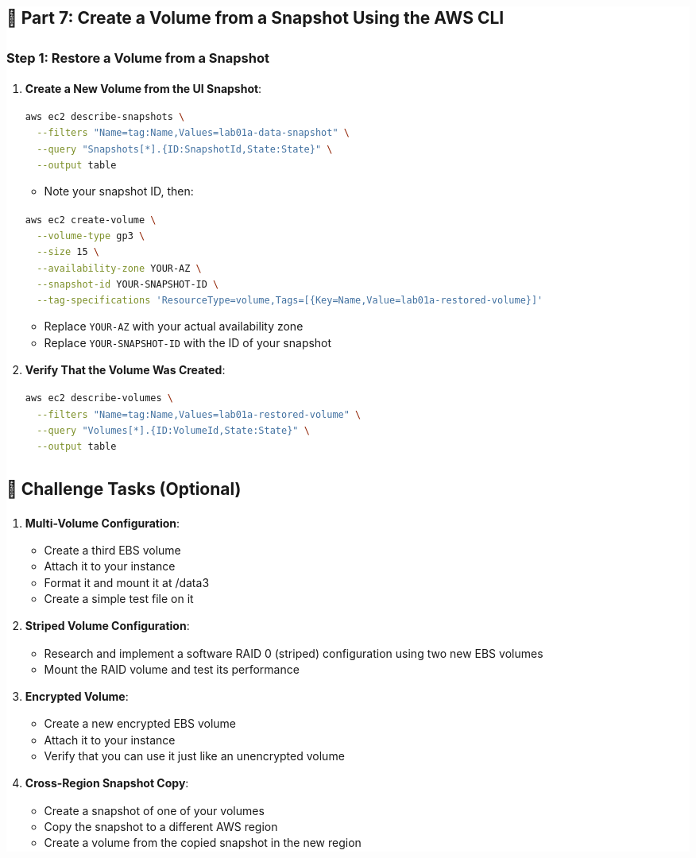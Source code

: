 
## 🔁 Part 7: Create a Volume from a Snapshot Using the AWS CLI

### Step 1: Restore a Volume from a Snapshot

1. **Create a New Volume from the UI Snapshot**:
   ```bash
   aws ec2 describe-snapshots \
     --filters "Name=tag:Name,Values=lab01a-data-snapshot" \
     --query "Snapshots[*].{ID:SnapshotId,State:State}" \
     --output table
   ```
   - Note your snapshot ID, then:
   
   ```bash
   aws ec2 create-volume \
     --volume-type gp3 \
     --size 15 \
     --availability-zone YOUR-AZ \
     --snapshot-id YOUR-SNAPSHOT-ID \
     --tag-specifications 'ResourceType=volume,Tags=[{Key=Name,Value=lab01a-restored-volume}]'
   ```
   - Replace `YOUR-AZ` with your actual availability zone
   - Replace `YOUR-SNAPSHOT-ID` with the ID of your snapshot

2. **Verify That the Volume Was Created**:
   ```bash
   aws ec2 describe-volumes \
     --filters "Name=tag:Name,Values=lab01a-restored-volume" \
     --query "Volumes[*].{ID:VolumeId,State:State}" \
     --output table
   ```

## 🧪 Challenge Tasks (Optional)

1. **Multi-Volume Configuration**:
   - Create a third EBS volume
   - Attach it to your instance
   - Format it and mount it at /data3
   - Create a simple test file on it

2. **Striped Volume Configuration**:
   - Research and implement a software RAID 0 (striped) configuration using two new EBS volumes
   - Mount the RAID volume and test its performance

3. **Encrypted Volume**:
   - Create a new encrypted EBS volume
   - Attach it to your instance
   - Verify that you can use it just like an unencrypted volume

4. **Cross-Region Snapshot Copy**:
   - Create a snapshot of one of your volumes
   - Copy the snapshot to a different AWS region
   - Create a volume from the copied snapshot in the new region
